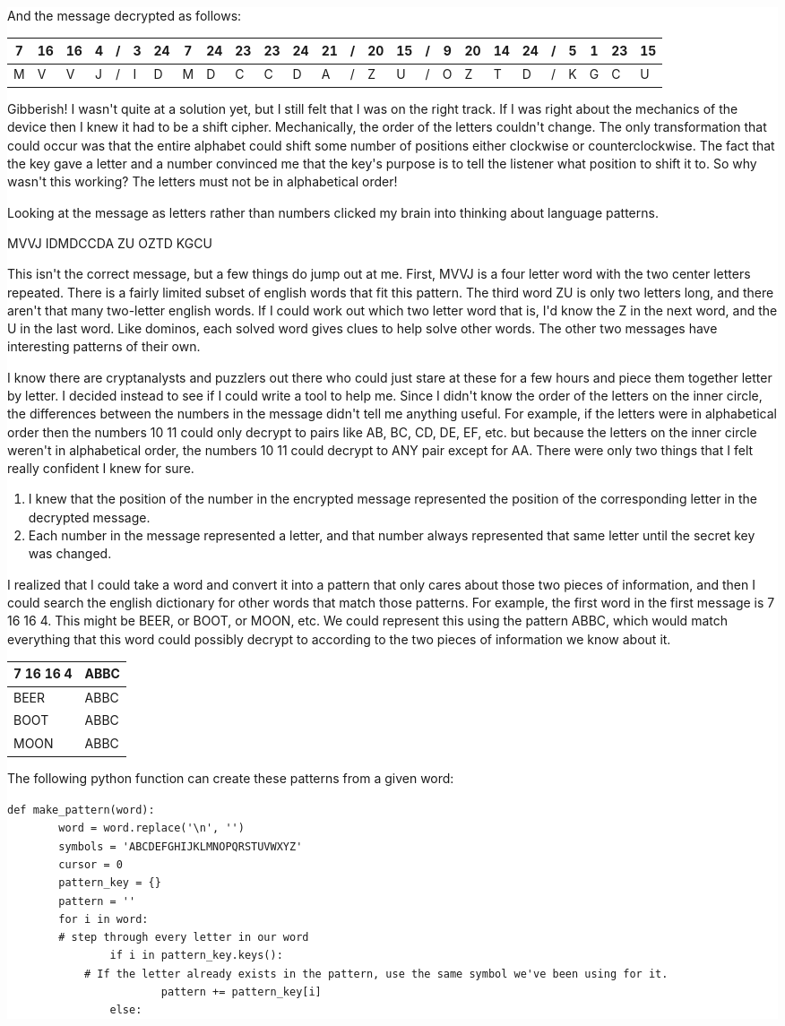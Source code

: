 And the message decrypted as follows:

7 | 16| 16| 4 | / | 3 | 24| 7 | 24| 23| 23| 24| 21| / | 20| 15| / | 9 | 20| 14| 24| / | 5 | 1 | 23| 15
--|---|---|---|---|---|---|---|---|---|---|---|---|---|---|---|---|---|---|---|---|---|---|---|---|---
M | V | V | J | / | I | D | M | D | C | C | D | A | / | Z | U | / | O | Z | T | D | / | K | G | C | U

Gibberish! I wasn't quite at a solution yet, but I still felt that I was on the right track. If I was right about the mechanics of the device then I knew it had to be a shift cipher. Mechanically, the order of the letters couldn't change. The only transformation that could occur was that the entire alphabet could shift some number of positions either clockwise or counterclockwise. The fact that the key gave a letter and a number convinced me that the key's purpose is to tell the listener what position to shift it to. So why wasn't this working? The letters must not be in alphabetical order!

Looking at the message as letters rather than numbers clicked my brain into thinking about language patterns. 

MVVJ IDMDCCDA ZU OZTD KGCU

This isn't the correct message, but a few things do jump out at me. First, MVVJ is a four letter word with the two center letters repeated. There is a fairly limited subset of english words that fit this pattern. The third word ZU is only two letters long, and there aren't that many two-letter english words. If I could work out which two letter word that is, I'd know the Z in the next word, and the U in the last word. Like dominos, each solved word gives clues to help solve other words. The other two messages have interesting patterns of their own.

I know there are cryptanalysts and puzzlers out there who could just stare at these for a few hours and piece them together letter by letter. I decided instead to see if I could write a tool to help me. Since I didn't know the order of the letters on the inner circle, the differences between the numbers in the message didn't tell me anything useful. For example, if the letters were in alphabetical order then the numbers 10 11 could only decrypt to pairs like AB, BC, CD, DE, EF, etc. but because the letters on the inner circle weren't in alphabetical order, the numbers 10 11 could decrypt to ANY pair except for AA. There were only two things that I felt really confident I knew for sure. 

1) I knew that the position of the number in the encrypted message represented the position of the corresponding letter in the decrypted message. 
2) Each number in the message represented a letter, and that number always represented that same letter until the secret key was changed. 

I realized that I could take a word and convert it into a pattern that only cares about those two pieces of information, and then I could search the english dictionary for other words that match those patterns. For example, the first word in the first message is 7 16 16 4. This might be BEER, or BOOT, or MOON, etc. We could represent this using the pattern ABBC, which would match everything that this word could possibly decrypt to according to the two pieces of information we know about it. 

7 16 16 4 | ABBC
----------|-----
BEER | ABBC
BOOT | ABBC
MOON | ABBC

The following python function can create these patterns from a given word:

```
def make_pattern(word):
        word = word.replace('\n', '') 
        symbols = 'ABCDEFGHIJKLMNOPQRSTUVWXYZ' 
        cursor = 0 
        pattern_key = {} 
        pattern = ''
        for i in word:
		# step through every letter in our word
                if i in pattern_key.keys():
			# If the letter already exists in the pattern, use the same symbol we've been using for it. 
                        pattern += pattern_key[i]
                else:
```